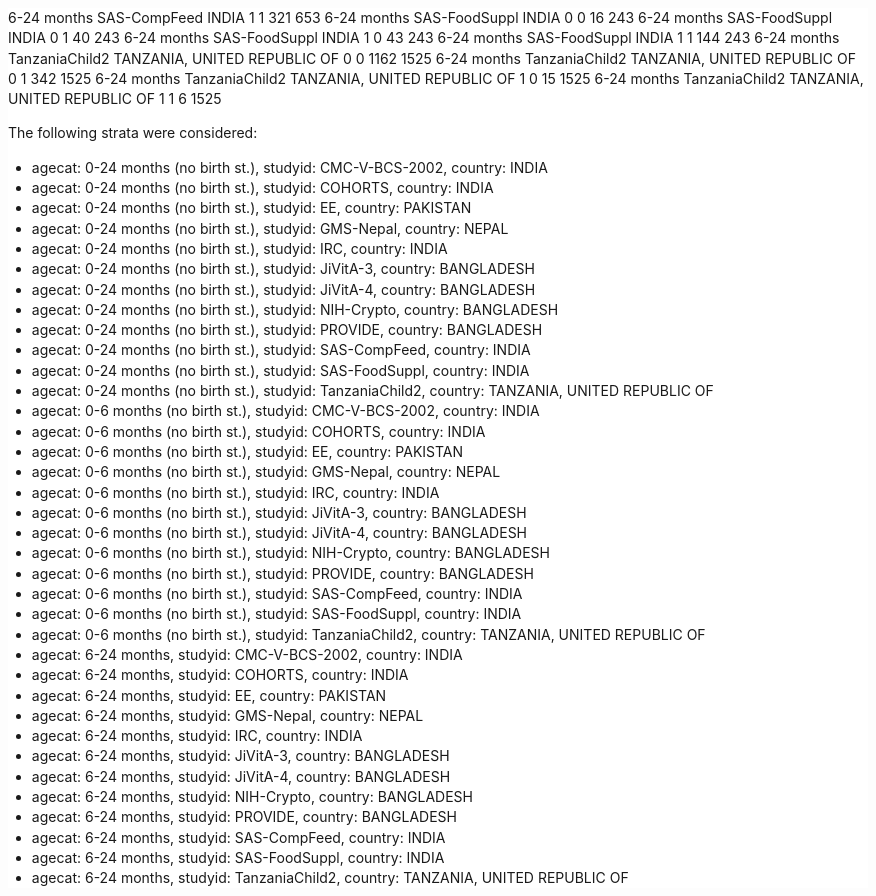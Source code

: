 6-24 months                  SAS-CompFeed     INDIA                          1                    1      321    653
6-24 months                  SAS-FoodSuppl    INDIA                          0                    0       16    243
6-24 months                  SAS-FoodSuppl    INDIA                          0                    1       40    243
6-24 months                  SAS-FoodSuppl    INDIA                          1                    0       43    243
6-24 months                  SAS-FoodSuppl    INDIA                          1                    1      144    243
6-24 months                  TanzaniaChild2   TANZANIA, UNITED REPUBLIC OF   0                    0     1162   1525
6-24 months                  TanzaniaChild2   TANZANIA, UNITED REPUBLIC OF   0                    1      342   1525
6-24 months                  TanzaniaChild2   TANZANIA, UNITED REPUBLIC OF   1                    0       15   1525
6-24 months                  TanzaniaChild2   TANZANIA, UNITED REPUBLIC OF   1                    1        6   1525


The following strata were considered:

* agecat: 0-24 months (no birth st.), studyid: CMC-V-BCS-2002, country: INDIA
* agecat: 0-24 months (no birth st.), studyid: COHORTS, country: INDIA
* agecat: 0-24 months (no birth st.), studyid: EE, country: PAKISTAN
* agecat: 0-24 months (no birth st.), studyid: GMS-Nepal, country: NEPAL
* agecat: 0-24 months (no birth st.), studyid: IRC, country: INDIA
* agecat: 0-24 months (no birth st.), studyid: JiVitA-3, country: BANGLADESH
* agecat: 0-24 months (no birth st.), studyid: JiVitA-4, country: BANGLADESH
* agecat: 0-24 months (no birth st.), studyid: NIH-Crypto, country: BANGLADESH
* agecat: 0-24 months (no birth st.), studyid: PROVIDE, country: BANGLADESH
* agecat: 0-24 months (no birth st.), studyid: SAS-CompFeed, country: INDIA
* agecat: 0-24 months (no birth st.), studyid: SAS-FoodSuppl, country: INDIA
* agecat: 0-24 months (no birth st.), studyid: TanzaniaChild2, country: TANZANIA, UNITED REPUBLIC OF
* agecat: 0-6 months (no birth st.), studyid: CMC-V-BCS-2002, country: INDIA
* agecat: 0-6 months (no birth st.), studyid: COHORTS, country: INDIA
* agecat: 0-6 months (no birth st.), studyid: EE, country: PAKISTAN
* agecat: 0-6 months (no birth st.), studyid: GMS-Nepal, country: NEPAL
* agecat: 0-6 months (no birth st.), studyid: IRC, country: INDIA
* agecat: 0-6 months (no birth st.), studyid: JiVitA-3, country: BANGLADESH
* agecat: 0-6 months (no birth st.), studyid: JiVitA-4, country: BANGLADESH
* agecat: 0-6 months (no birth st.), studyid: NIH-Crypto, country: BANGLADESH
* agecat: 0-6 months (no birth st.), studyid: PROVIDE, country: BANGLADESH
* agecat: 0-6 months (no birth st.), studyid: SAS-CompFeed, country: INDIA
* agecat: 0-6 months (no birth st.), studyid: SAS-FoodSuppl, country: INDIA
* agecat: 0-6 months (no birth st.), studyid: TanzaniaChild2, country: TANZANIA, UNITED REPUBLIC OF
* agecat: 6-24 months, studyid: CMC-V-BCS-2002, country: INDIA
* agecat: 6-24 months, studyid: COHORTS, country: INDIA
* agecat: 6-24 months, studyid: EE, country: PAKISTAN
* agecat: 6-24 months, studyid: GMS-Nepal, country: NEPAL
* agecat: 6-24 months, studyid: IRC, country: INDIA
* agecat: 6-24 months, studyid: JiVitA-3, country: BANGLADESH
* agecat: 6-24 months, studyid: JiVitA-4, country: BANGLADESH
* agecat: 6-24 months, studyid: NIH-Crypto, country: BANGLADESH
* agecat: 6-24 months, studyid: PROVIDE, country: BANGLADESH
* agecat: 6-24 months, studyid: SAS-CompFeed, country: INDIA
* agecat: 6-24 months, studyid: SAS-FoodSuppl, country: INDIA
* agecat: 6-24 months, studyid: TanzaniaChild2, country: TANZANIA, UNITED REPUBLIC OF
